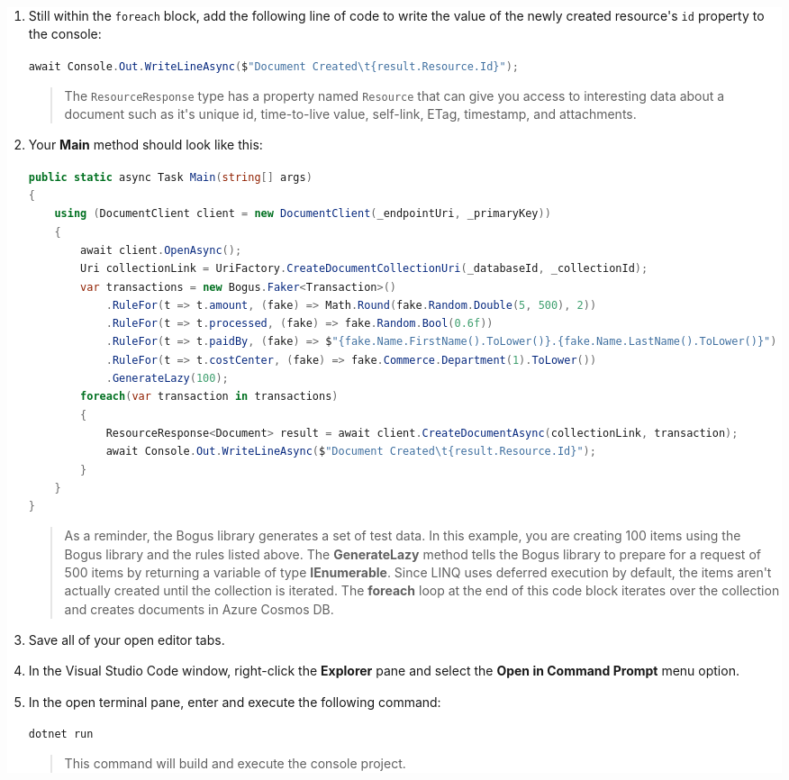 1. Still within the ``foreach`` block, add the following line of code to write the value of the newly created resource's ``id`` property to the console:

    ```csharp
    await Console.Out.WriteLineAsync($"Document Created\t{result.Resource.Id}");
    ```

    > The ``ResourceResponse`` type has a property named ``Resource`` that can give you access to interesting data about a document such as it's unique id, time-to-live value, self-link, ETag, timestamp,  and attachments.

1. Your **Main** method should look like this:

    ```csharp
    public static async Task Main(string[] args)
    {    
        using (DocumentClient client = new DocumentClient(_endpointUri, _primaryKey))
        {
            await client.OpenAsync();
            Uri collectionLink = UriFactory.CreateDocumentCollectionUri(_databaseId, _collectionId);
            var transactions = new Bogus.Faker<Transaction>()
                .RuleFor(t => t.amount, (fake) => Math.Round(fake.Random.Double(5, 500), 2))
                .RuleFor(t => t.processed, (fake) => fake.Random.Bool(0.6f))
                .RuleFor(t => t.paidBy, (fake) => $"{fake.Name.FirstName().ToLower()}.{fake.Name.LastName().ToLower()}")
                .RuleFor(t => t.costCenter, (fake) => fake.Commerce.Department(1).ToLower())
                .GenerateLazy(100);
            foreach(var transaction in transactions)
            {
                ResourceResponse<Document> result = await client.CreateDocumentAsync(collectionLink, transaction);    
                await Console.Out.WriteLineAsync($"Document Created\t{result.Resource.Id}");
            }
        }  
    }
    ```

    > As a reminder, the Bogus library generates a set of test data. In this example, you are creating 100 items using the Bogus library and the rules listed above. The **GenerateLazy** method tells the Bogus library to prepare for a request of 500 items by returning a variable of type **IEnumerable<Transaction>**. Since LINQ uses deferred execution by default, the items aren't actually created until the collection is iterated. The **foreach** loop at the end of this code block iterates over the collection and creates documents in Azure Cosmos DB.

1. Save all of your open editor tabs.

1. In the Visual Studio Code window, right-click the **Explorer** pane and select the **Open in Command Prompt** menu option.

1. In the open terminal pane, enter and execute the following command:

    ```sh
    dotnet run
    ```

    > This command will build and execute the console project.
